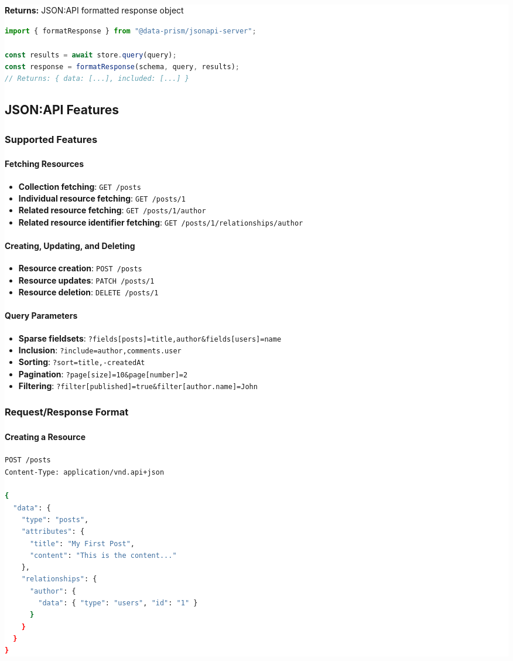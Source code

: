 **Returns:** JSON:API formatted response object

```javascript
import { formatResponse } from "@data-prism/jsonapi-server";

const results = await store.query(query);
const response = formatResponse(schema, query, results);
// Returns: { data: [...], included: [...] }
```

## JSON:API Features

### Supported Features

#### Fetching Resources
- **Collection fetching**: `GET /posts`
- **Individual resource fetching**: `GET /posts/1`
- **Related resource fetching**: `GET /posts/1/author`
- **Related resource identifier fetching**: `GET /posts/1/relationships/author`

#### Creating, Updating, and Deleting
- **Resource creation**: `POST /posts`
- **Resource updates**: `PATCH /posts/1`
- **Resource deletion**: `DELETE /posts/1`

#### Query Parameters
- **Sparse fieldsets**: `?fields[posts]=title,author&fields[users]=name`
- **Inclusion**: `?include=author,comments.user`
- **Sorting**: `?sort=title,-createdAt`
- **Pagination**: `?page[size]=10&page[number]=2`
- **Filtering**: `?filter[published]=true&filter[author.name]=John`

### Request/Response Format

#### Creating a Resource
```bash
POST /posts
Content-Type: application/vnd.api+json

{
  "data": {
    "type": "posts",
    "attributes": {
      "title": "My First Post",
      "content": "This is the content..."
    },
    "relationships": {
      "author": {
        "data": { "type": "users", "id": "1" }
      }
    }
  }
}
```
